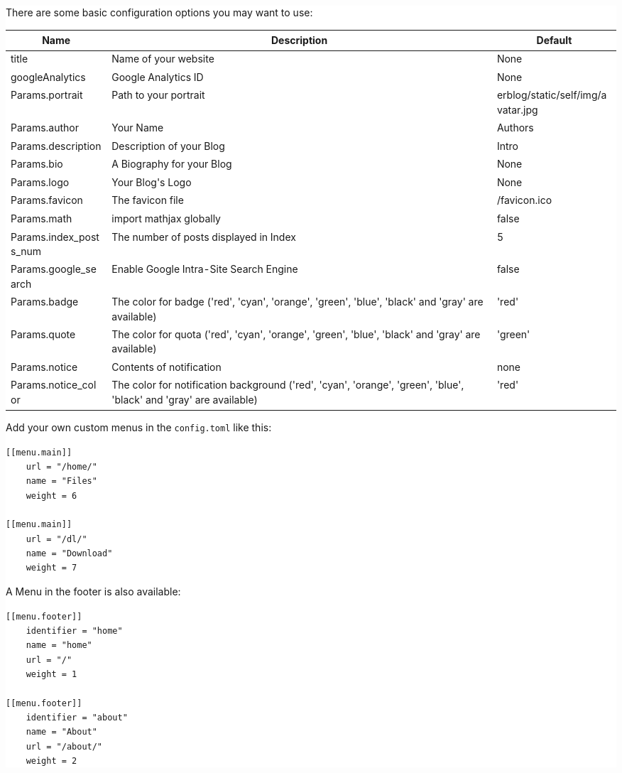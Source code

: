 There are some basic configuration options you may want to use:

| Name | Description | Default |
| ---- | ---- | ---- |
| title | Name of your website | None |
| googleAnalytics | Google Analytics ID| None |
| Params.portrait | Path to your portrait | erblog/static/self/img/avatar.jpg |
| Params.author | Your Name | Authors |
| Params.description | Description of your Blog | Intro |
| Params.bio | A Biography for your Blog | None |
| Params.logo | Your Blog's Logo | None |
| Params.favicon | The favicon file | /favicon.ico |
| Params.math | import mathjax globally | false |
| Params.index_posts_num | The number of posts displayed in Index | 5 | 
| Params.google_search | Enable Google Intra-Site Search Engine | false | 
| Params.badge | The color for badge ('red', 'cyan', 'orange', 'green', 'blue', 'black' and 'gray' are available) | 'red' |
| Params.quote | The color for quota ('red', 'cyan', 'orange', 'green', 'blue', 'black' and 'gray' are available) | 'green' |
| Params.notice | Contents of notification | none |
| Params.notice_color | The color for notification background ('red', 'cyan', 'orange', 'green', 'blue', 'black' and 'gray' are available) | 'red' |

Add your own custom menus in the `config.toml` like this:

```
[[menu.main]]
    url = "/home/"
    name = "Files"
    weight = 6

[[menu.main]]
    url = "/dl/"
    name = "Download"
    weight = 7
```

A Menu in the footer is also available:

```
[[menu.footer]]
    identifier = "home"
    name = "home"
    url = "/"
    weight = 1

[[menu.footer]]
    identifier = "about"
    name = "About"
    url = "/about/"
    weight = 2
```
